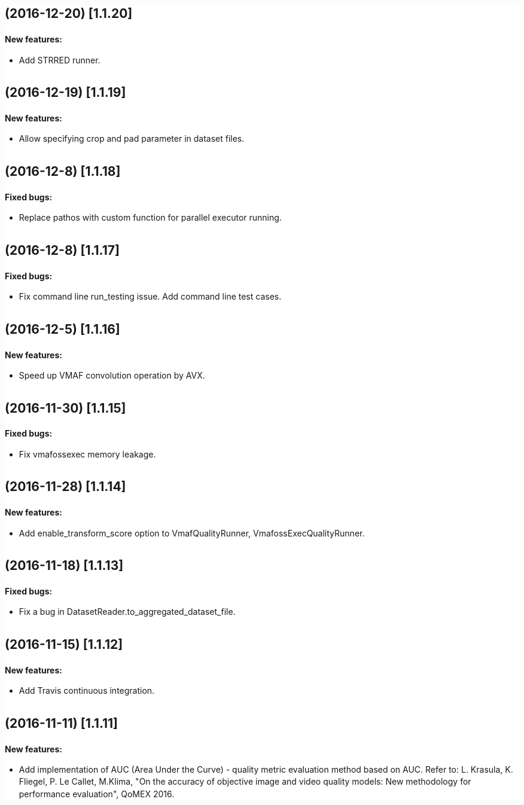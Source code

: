 ## (2016-12-20) [1.1.20]

**New features:**
- Add STRRED runner.

## (2016-12-19) [1.1.19]

**New features:**
- Allow specifying crop and pad parameter in dataset files.

## (2016-12-8) [1.1.18]

**Fixed bugs:**
- Replace pathos with custom function for parallel executor running.

## (2016-12-8) [1.1.17]

**Fixed bugs:**
- Fix command line run_testing issue. Add command line test cases.

## (2016-12-5) [1.1.16]

**New features:**
- Speed up VMAF convolution operation by AVX.

## (2016-11-30) [1.1.15]

**Fixed bugs:**
- Fix vmafossexec memory leakage.

## (2016-11-28) [1.1.14]

**New features:**
- Add enable_transform_score option to VmafQualityRunner, VmafossExecQualityRunner.

## (2016-11-18) [1.1.13]

**Fixed bugs:**
- Fix a bug in DatasetReader.to_aggregated_dataset_file.

## (2016-11-15) [1.1.12]

**New features:**
- Add Travis continuous integration.

## (2016-11-11) [1.1.11]

**New features:**
- Add implementation of AUC (Area Under the Curve) - quality metric evaluation method based on AUC. Refer to: L. Krasula, K. Fliegel, P. Le Callet, M.Klima, "On the accuracy of objective image and video quality models: New methodology for performance evaluation", QoMEX 2016.

